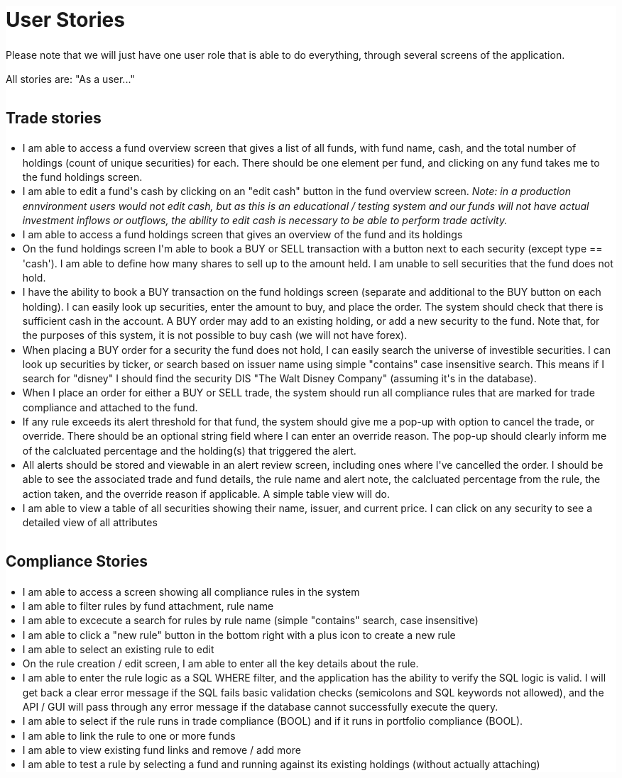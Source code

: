 
# User Stories

Please note that we will just have one user role that is able to do everything, through several screens of the application. 

All stories are: "As a user..."

## Trade stories
* I am able to access a fund overview screen that gives a list of all funds, with fund name, cash, and the total number of holdings (count of unique securities) for each. There should be one element per fund, and clicking on any fund takes me to the fund holdings screen. 
* I am able to edit a fund's cash by clicking on an "edit cash" button in the fund overview screen. *Note: in a production ennvironment users would not edit cash, but as this is an educational / testing system and our funds will not have actual investment inflows or outflows, the ability to edit cash is necessary to be able to perform trade activity.*
* I am able to access a fund holdings screen that gives an overview of the fund and its holdings
* On the fund holdings screen I'm able to book a BUY or SELL transaction with a button next to each security (except type == 'cash'). I am able to define how many shares to sell up to the amount held. I am unable to sell securities that the fund does not hold. 
* I have the ability to book a BUY transaction on the fund holdings screen (separate and additional to the BUY button on each holding). I can easily look up securities, enter the amount to buy, and place the order. The system should check that there is sufficient cash in the account. A BUY order may add to an existing holding, or add a new security to the fund. Note that, for the purposes of this system, it is not possible to buy cash (we will not have forex). 
* When placing a BUY order for a security the fund does not hold, I can easily search the universe of investible securities. I can look up securities by ticker, or search based on issuer name using simple "contains" case insensitive search. This means if I search for "disney" I should find the security DIS "The Walt Disney Company" (assuming it's in the database).
* When I place an order for either a BUY or SELL trade, the system should run all compliance rules that are marked for trade compliance and attached to the fund. 
* If any rule exceeds its alert threshold for that fund, the system should give me a pop-up with option to cancel the trade, or override. There should be an optional string field where I can enter an override reason. The pop-up should clearly inform me of the calcluated percentage and the holding(s) that triggered the alert. 
* All alerts should be stored and viewable in an alert review screen, including ones where I've cancelled the order. I should be able to see the associated trade and fund details, the rule name and alert note, the calcluated percentage from the rule, the action taken, and the override reason if applicable. A simple table view will do. 
* I am able to view a table of all securities showing their name, issuer, and current price. I can click on any security to see a detailed view of all attributes

## Compliance Stories
* I am able to access a screen showing all compliance rules in the system
* I am able to filter rules by fund attachment, rule name
* I am able to excecute a search for rules by rule name (simple "contains" search, case insensitive)
* I am able to click a "new rule" button in the bottom right with a plus icon to create a new rule
* I am able to select an existing rule to edit
* On the rule creation / edit screen, I am able to enter all the key details about the rule. 
* I am able to enter the rule logic as a SQL WHERE filter, and the application has the ability to verify the SQL logic is valid. I will get back a clear error message if the SQL fails basic validation checks (semicolons and SQL keywords not allowed), and the API / GUI will pass through any error message if the database cannot successfully execute the query. 
* I am able to select if the rule runs in trade compliance (BOOL) and if it runs in portfolio compliance (BOOL). 
* I am able to link the rule to one or more funds
* I am able to view existing fund links and remove / add more
* I am able to test a rule by selecting a fund and running against its existing holdings (without actually attaching)